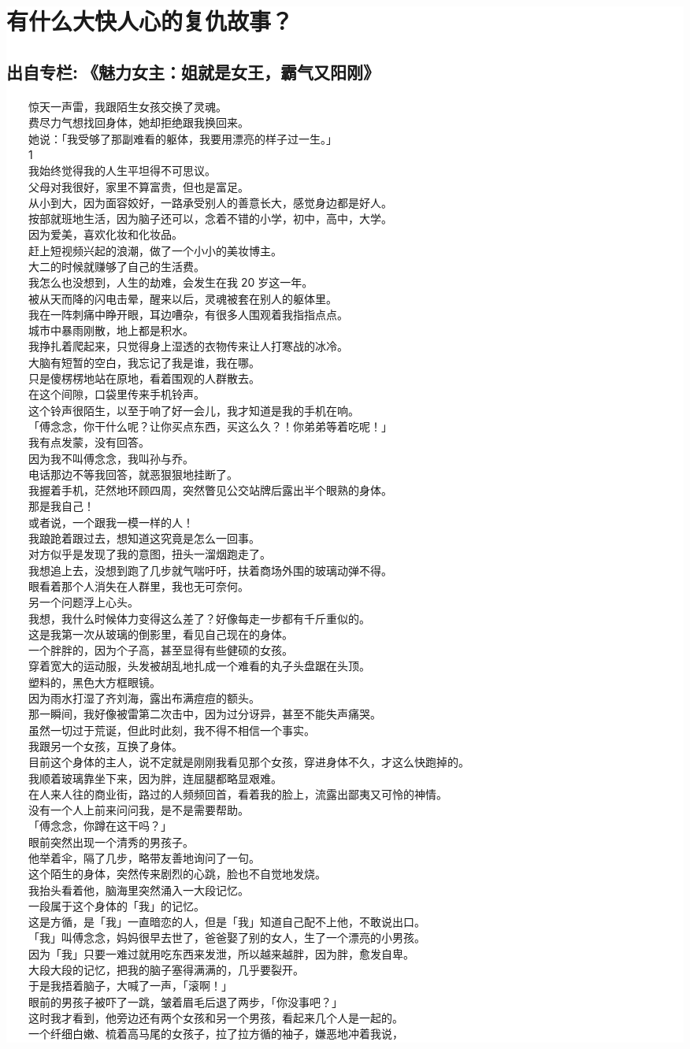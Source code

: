 # 有什么大快人心的复仇故事？  
## 出自专栏: 《魅力女主：姐就是女王，霸气又阳刚》  
&emsp;&emsp;惊天一声雷，我跟陌生女孩交换了灵魂。  
&emsp;&emsp;费尽力气想找回身体，她却拒绝跟我换回来。  
&emsp;&emsp;她说：「我受够了那副难看的躯体，我要用漂亮的样子过一生。」  
&emsp;&emsp;1  
&emsp;&emsp;我始终觉得我的人生平坦得不可思议。  
&emsp;&emsp;父母对我很好，家里不算富贵，但也是富足。  
&emsp;&emsp;从小到大，因为面容姣好，一路承受别人的善意长大，感觉身边都是好人。  
&emsp;&emsp;按部就班地生活，因为脑子还可以，念着不错的小学，初中，高中，大学。  
&emsp;&emsp;因为爱美，喜欢化妆和化妆品。  
&emsp;&emsp;赶上短视频兴起的浪潮，做了一个小小的美妆博主。  
&emsp;&emsp;大二的时候就赚够了自己的生活费。  
&emsp;&emsp;我怎么也没想到，人生的劫难，会发生在我 20 岁这一年。  
&emsp;&emsp;被从天而降的闪电击晕，醒来以后，灵魂被套在别人的躯体里。  
&emsp;&emsp;我在一阵刺痛中睁开眼，耳边嘈杂，有很多人围观着我指指点点。  
&emsp;&emsp;城市中暴雨刚散，地上都是积水。  
&emsp;&emsp;我挣扎着爬起来，只觉得身上湿透的衣物传来让人打寒战的冰冷。  
&emsp;&emsp;大脑有短暂的空白，我忘记了我是谁，我在哪。  
&emsp;&emsp;只是傻楞楞地站在原地，看着围观的人群散去。  
&emsp;&emsp;在这个间隙，口袋里传来手机铃声。  
&emsp;&emsp;这个铃声很陌生，以至于响了好一会儿，我才知道是我的手机在响。  
&emsp;&emsp;「傅念念，你干什么呢？让你买点东西，买这么久？！你弟弟等着吃呢！」  
&emsp;&emsp;我有点发蒙，没有回答。  
&emsp;&emsp;因为我不叫傅念念，我叫孙与乔。  
&emsp;&emsp;电话那边不等我回答，就恶狠狠地挂断了。  
&emsp;&emsp;我握着手机，茫然地环顾四周，突然瞥见公交站牌后露出半个眼熟的身体。  
&emsp;&emsp;那是我自己！  
&emsp;&emsp;或者说，一个跟我一模一样的人！  
&emsp;&emsp;我踉跄着跟过去，想知道这究竟是怎么一回事。  
&emsp;&emsp;对方似乎是发现了我的意图，扭头一溜烟跑走了。  
&emsp;&emsp;我想追上去，没想到跑了几步就气喘吁吁，扶着商场外围的玻璃动弹不得。  
&emsp;&emsp;眼看着那个人消失在人群里，我也无可奈何。  
&emsp;&emsp;另一个问题浮上心头。  
&emsp;&emsp;我想，我什么时候体力变得这么差了？好像每走一步都有千斤重似的。  
&emsp;&emsp;这是我第一次从玻璃的倒影里，看见自己现在的身体。  
&emsp;&emsp;一个胖胖的，因为个子高，甚至显得有些健硕的女孩。  
&emsp;&emsp;穿着宽大的运动服，头发被胡乱地扎成一个难看的丸子头盘踞在头顶。  
&emsp;&emsp;塑料的，黑色大方框眼镜。  
&emsp;&emsp;因为雨水打湿了齐刘海，露出布满痘痘的额头。  
&emsp;&emsp;那一瞬间，我好像被雷第二次击中，因为过分讶异，甚至不能失声痛哭。  
&emsp;&emsp;虽然一切过于荒诞，但此时此刻，我不得不相信一个事实。  
&emsp;&emsp;我跟另一个女孩，互换了身体。  
&emsp;&emsp;目前这个身体的主人，说不定就是刚刚我看见那个女孩，穿进身体不久，才这么快跑掉的。  
&emsp;&emsp;我顺着玻璃靠坐下来，因为胖，连屈腿都略显艰难。  
&emsp;&emsp;在人来人往的商业街，路过的人频频回首，看着我的脸上，流露出鄙夷又可怜的神情。  
&emsp;&emsp;没有一个人上前来问问我，是不是需要帮助。  
&emsp;&emsp;「傅念念，你蹲在这干吗？」  
&emsp;&emsp;眼前突然出现一个清秀的男孩子。  
&emsp;&emsp;他举着伞，隔了几步，略带友善地询问了一句。  
&emsp;&emsp;这个陌生的身体，突然传来剧烈的心跳，脸也不自觉地发烧。  
&emsp;&emsp;我抬头看着他，脑海里突然涌入一大段记忆。  
&emsp;&emsp;一段属于这个身体的「我」的记忆。  
&emsp;&emsp;这是方循，是「我」一直暗恋的人，但是「我」知道自己配不上他，不敢说出口。  
&emsp;&emsp;「我」叫傅念念，妈妈很早去世了，爸爸娶了别的女人，生了一个漂亮的小男孩。  
&emsp;&emsp;因为「我」只要一难过就用吃东西来发泄，所以越来越胖，因为胖，愈发自卑。  
&emsp;&emsp;大段大段的记忆，把我的脑子塞得满满的，几乎要裂开。  
&emsp;&emsp;于是我捂着脑子，大喊了一声，「滚啊！」  
&emsp;&emsp;眼前的男孩子被吓了一跳，皱着眉毛后退了两步，「你没事吧？」  
&emsp;&emsp;这时我才看到，他旁边还有两个女孩和另一个男孩，看起来几个人是一起的。  
&emsp;&emsp;一个纤细白嫩、梳着高马尾的女孩子，拉了拉方循的袖子，嫌恶地冲着我说，  